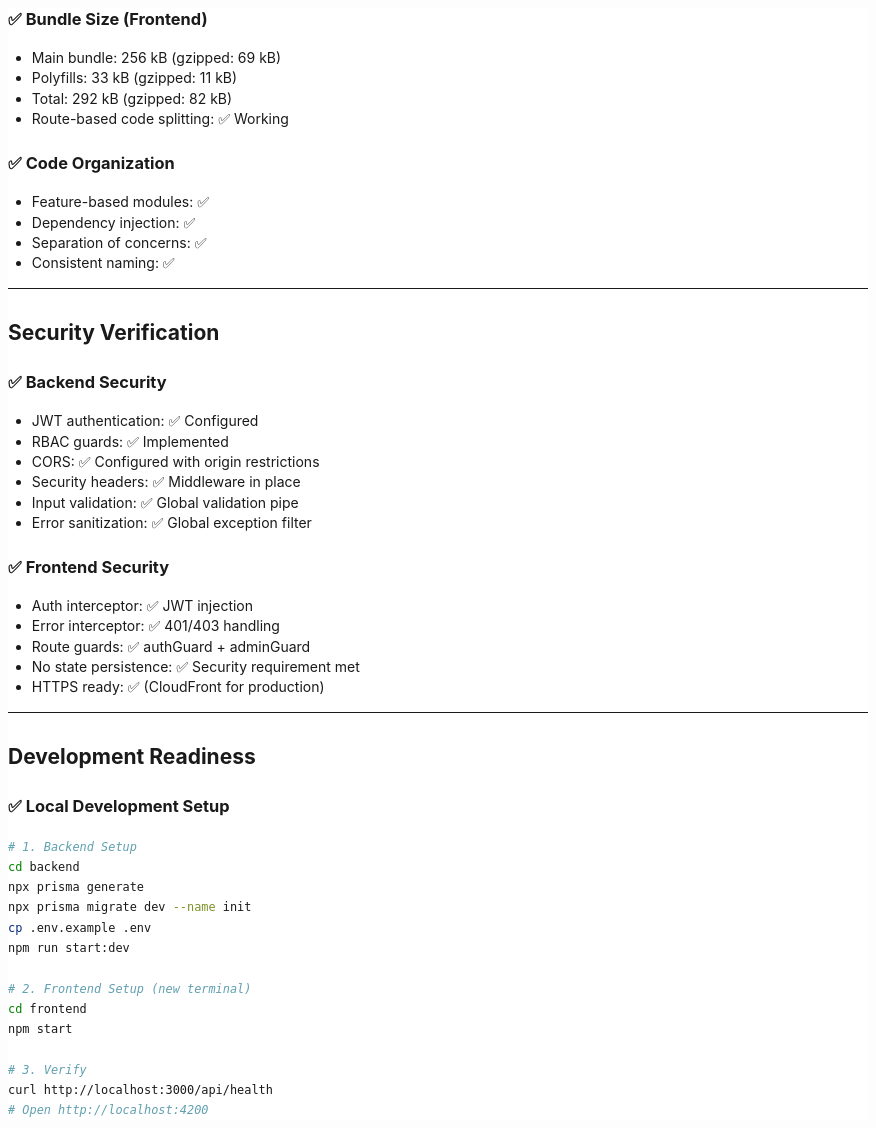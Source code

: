 ### ✅ Bundle Size (Frontend)
- Main bundle: 256 kB (gzipped: 69 kB)
- Polyfills: 33 kB (gzipped: 11 kB)
- Total: 292 kB (gzipped: 82 kB)
- Route-based code splitting: ✅ Working

### ✅ Code Organization
- Feature-based modules: ✅
- Dependency injection: ✅
- Separation of concerns: ✅
- Consistent naming: ✅

---

## Security Verification

### ✅ Backend Security
- JWT authentication: ✅ Configured
- RBAC guards: ✅ Implemented
- CORS: ✅ Configured with origin restrictions
- Security headers: ✅ Middleware in place
- Input validation: ✅ Global validation pipe
- Error sanitization: ✅ Global exception filter

### ✅ Frontend Security
- Auth interceptor: ✅ JWT injection
- Error interceptor: ✅ 401/403 handling
- Route guards: ✅ authGuard + adminGuard
- No state persistence: ✅ Security requirement met
- HTTPS ready: ✅ (CloudFront for production)

---

## Development Readiness

### ✅ Local Development Setup
```bash
# 1. Backend Setup
cd backend
npx prisma generate
npx prisma migrate dev --name init
cp .env.example .env
npm run start:dev

# 2. Frontend Setup (new terminal)
cd frontend
npm start

# 3. Verify
curl http://localhost:3000/api/health
# Open http://localhost:4200
```
